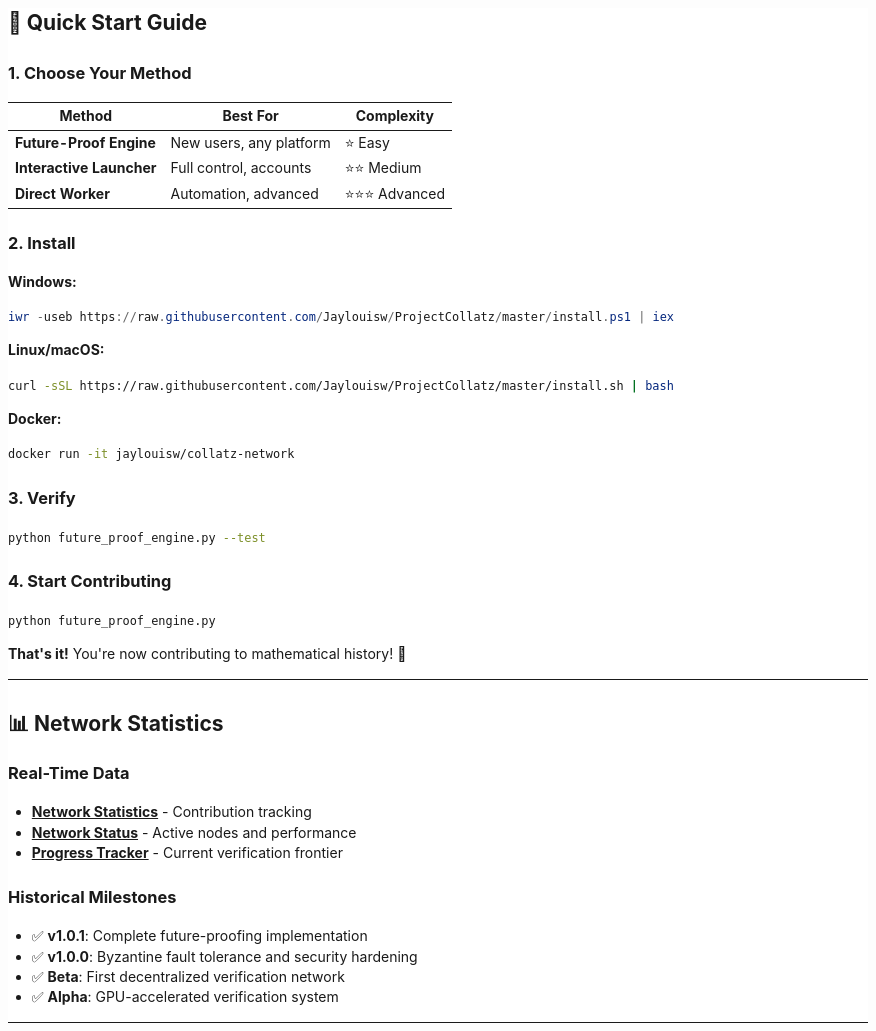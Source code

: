 
## 🚀 Quick Start Guide

### **1. Choose Your Method**

| Method | Best For | Complexity |
|--------|----------|------------|
| **Future-Proof Engine** | New users, any platform | ⭐ Easy |
| **Interactive Launcher** | Full control, accounts | ⭐⭐ Medium |
| **Direct Worker** | Automation, advanced | ⭐⭐⭐ Advanced |

### **2. Install**

**Windows:**
```powershell
iwr -useb https://raw.githubusercontent.com/Jaylouisw/ProjectCollatz/master/install.ps1 | iex
```

**Linux/macOS:**
```bash
curl -sSL https://raw.githubusercontent.com/Jaylouisw/ProjectCollatz/master/install.sh | bash
```

**Docker:**
```bash
docker run -it jaylouisw/collatz-network
```

### **3. Verify**

```bash
python future_proof_engine.py --test
```

### **4. Start Contributing**

```bash
python future_proof_engine.py
```

**That's it!** You're now contributing to mathematical history! 🎉

---

## 📊 Network Statistics

### **Real-Time Data**
- **[Network Statistics](https://ipfs.io/ipns/collatz-leaderboard)** - Contribution tracking
- **[Network Status](Network-Status)** - Active nodes and performance
- **[Progress Tracker](Progress-Tracker)** - Current verification frontier

### **Historical Milestones**
- ✅ **v1.0.1**: Complete future-proofing implementation
- ✅ **v1.0.0**: Byzantine fault tolerance and security hardening
- ✅ **Beta**: First decentralized verification network
- ✅ **Alpha**: GPU-accelerated verification system

---
